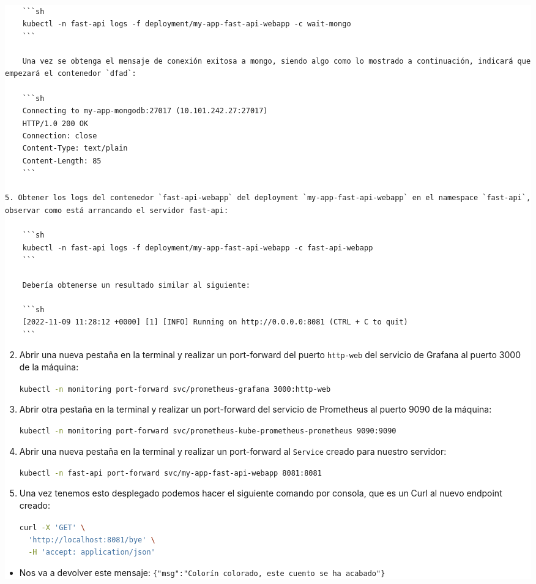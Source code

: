         ```sh
        kubectl -n fast-api logs -f deployment/my-app-fast-api-webapp -c wait-mongo
        ```

        Una vez se obtenga el mensaje de conexión exitosa a mongo, siendo algo como lo mostrado a continuación, indicará que empezará el contenedor `dfad`:

        ```sh
        Connecting to my-app-mongodb:27017 (10.101.242.27:27017)
        HTTP/1.0 200 OK
        Connection: close
        Content-Type: text/plain
        Content-Length: 85
        ```

    5. Obtener los logs del contenedor `fast-api-webapp` del deployment `my-app-fast-api-webapp` en el namespace `fast-api`, observar como está arrancando el servidor fast-api:

        ```sh
        kubectl -n fast-api logs -f deployment/my-app-fast-api-webapp -c fast-api-webapp
        ```

        Debería obtenerse un resultado similar al siguiente:

        ```sh
        [2022-11-09 11:28:12 +0000] [1] [INFO] Running on http://0.0.0.0:8081 (CTRL + C to quit)
        ```

2. Abrir una nueva pestaña en la terminal y realizar un port-forward del puerto `http-web` del servicio de Grafana al puerto 3000 de la máquina:

    ```sh
    kubectl -n monitoring port-forward svc/prometheus-grafana 3000:http-web
    ```

3. Abrir otra pestaña en la terminal y realizar un port-forward del servicio de Prometheus al puerto 9090 de la máquina:

    ```sh
    kubectl -n monitoring port-forward svc/prometheus-kube-prometheus-prometheus 9090:9090
    ```

4. Abrir una nueva pestaña en la terminal y realizar un port-forward al `Service` creado para nuestro servidor:

    ```sh
    kubectl -n fast-api port-forward svc/my-app-fast-api-webapp 8081:8081
    ```
5. Una vez tenemos esto desplegado podemos hacer el siguiente comando por consola, que es un Curl al nuevo endpoint creado:

    ```bash
    curl -X 'GET' \
      'http://localhost:8081/bye' \
      -H 'accept: application/json'
    ```
  - Nos va a devolver este mensaje: `{"msg":"Colorín colorado, este cuento se ha acabado"}`
